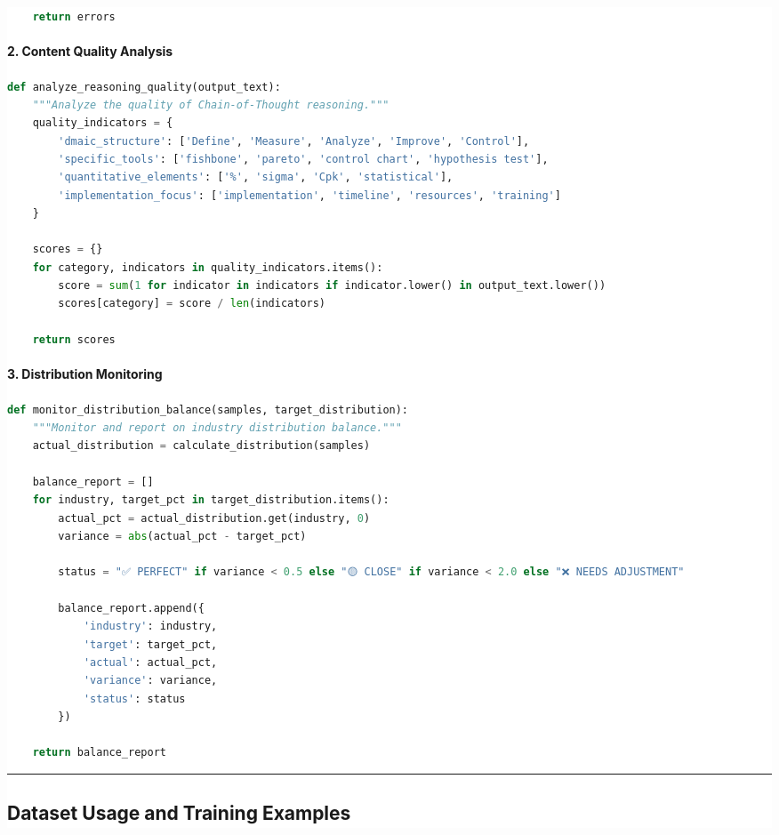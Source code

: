 ```python
    return errors
```

#### 2. Content Quality Analysis
```python
def analyze_reasoning_quality(output_text):
    """Analyze the quality of Chain-of-Thought reasoning."""
    quality_indicators = {
        'dmaic_structure': ['Define', 'Measure', 'Analyze', 'Improve', 'Control'],
        'specific_tools': ['fishbone', 'pareto', 'control chart', 'hypothesis test'],
        'quantitative_elements': ['%', 'sigma', 'Cpk', 'statistical'],
        'implementation_focus': ['implementation', 'timeline', 'resources', 'training']
    }
    
    scores = {}
    for category, indicators in quality_indicators.items():
        score = sum(1 for indicator in indicators if indicator.lower() in output_text.lower())
        scores[category] = score / len(indicators)
    
    return scores
```

#### 3. Distribution Monitoring
```python
def monitor_distribution_balance(samples, target_distribution):
    """Monitor and report on industry distribution balance."""
    actual_distribution = calculate_distribution(samples)
    
    balance_report = []
    for industry, target_pct in target_distribution.items():
        actual_pct = actual_distribution.get(industry, 0)
        variance = abs(actual_pct - target_pct)
        
        status = "✅ PERFECT" if variance < 0.5 else "🟡 CLOSE" if variance < 2.0 else "❌ NEEDS ADJUSTMENT"
        
        balance_report.append({
            'industry': industry,
            'target': target_pct,
            'actual': actual_pct,
            'variance': variance,
            'status': status
        })
    
    return balance_report
```

---

## Dataset Usage and Training Examples
